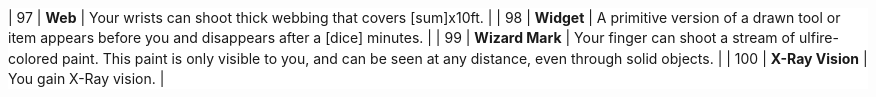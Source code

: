 | 97               | **Web**                 | Your wrists can shoot thick webbing that covers [sum]x10ft.  |
| 98          | **Widget**            | A primitive version of a drawn tool or item appears before you and disappears after a [dice] minutes. |
| 99       | **Wizard Mark**         | Your finger can shoot a stream of ulfire-colored paint. This paint is only visible to you, and can be seen at any distance, even through solid objects. |
| 100     | **X-Ray Vision**        | You gain X-Ray vision.               |
